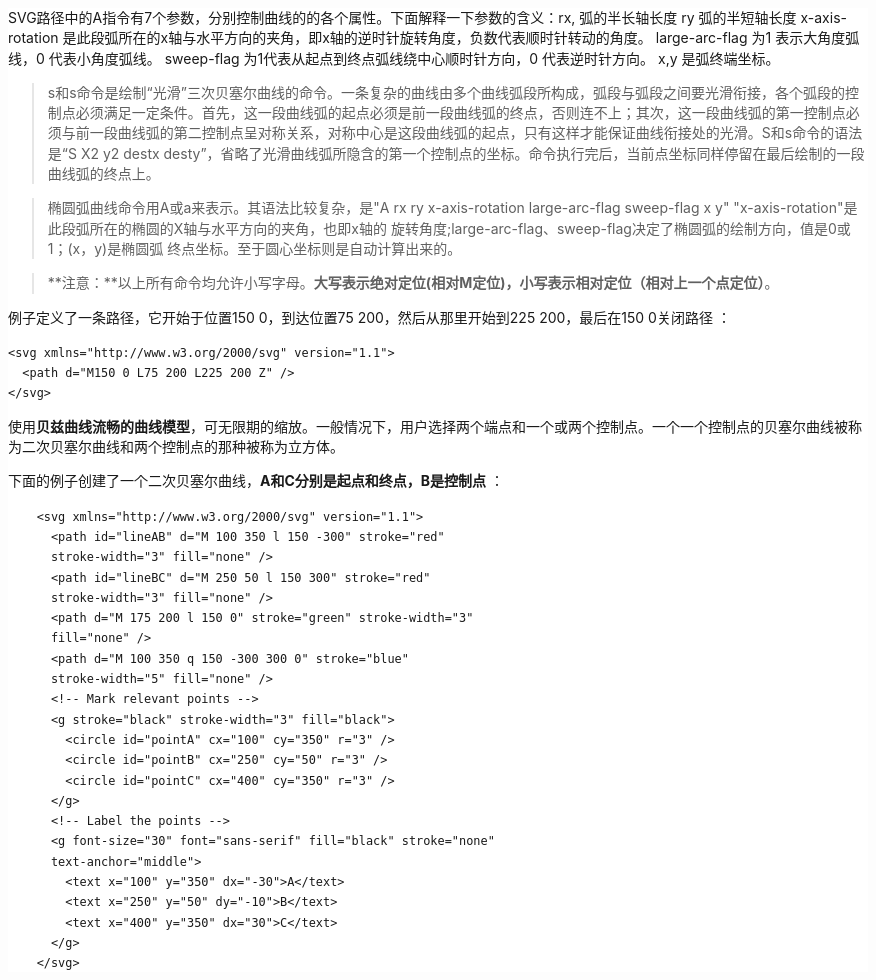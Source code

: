 

 
SVG路径中的A指令有7个参数，分别控制曲线的的各个属性。下面解释一下参数的含义：rx, 弧的半长轴长度
ry 弧的半短轴长度
x-axis-rotation 是此段弧所在的x轴与水平方向的夹角，即x轴的逆时针旋转角度，负数代表顺时针转动的角度。
large-arc-flag 为1 表示大角度弧线，0 代表小角度弧线。
sweep-flag 为1代表从起点到终点弧线绕中心顺时针方向，0 代表逆时针方向。
x,y 是弧终端坐标。

> s和s命令是绘制“光滑”三次贝塞尔曲线的命令。一条复杂的曲线由多个曲线弧段所构成，弧段与弧段之间要光滑衔接，各个弧段的控制点必须满足一定条件。首先，这一段曲线弧的起点必须是前一段曲线弧的终点，否则连不上；其次，这一段曲线弧的第一控制点必须与前一段曲线弧的第二控制点呈对称关系，对称中心是这段曲线弧的起点，只有这样才能保证曲线衔接处的光滑。S和s命令的语法是“S X2 y2 destx desty”，省略了光滑曲线弧所隐含的第一个控制点的坐标。命令执行完后，当前点坐标同样停留在最后绘制的一段曲线弧的终点上。

> 椭圆弧曲线命令用A或a来表示。其语法比较复杂，是"A rx ry x-axis-rotation large-arc-flag sweep-flag x y"  "x-axis-rotation"是此段弧所在的椭圆的X轴与水平方向的夹角，也即x轴的 旋转角度;large-arc-flag、sweep-flag决定了椭圆弧的绘制方向，值是0或1；(x，y)是椭圆弧
终点坐标。至于圆心坐标则是自动计算出来的。


> **注意：**以上所有命令均允许小写字母。**大写表示绝对定位(相对M定位)，小写表示相对定位（相对上一个点定位）**。

例子定义了一条路径，它开始于位置150 0，到达位置75 200，然后从那里开始到225 200，最后在150 0关闭路径 ：

	<svg xmlns="http://www.w3.org/2000/svg" version="1.1">
	  <path d="M150 0 L75 200 L225 200 Z" />
	</svg>




使用**贝兹曲线流畅的曲线模型**，可无限期的缩放。一般情况下，用户选择两个端点和一个或两个控制点。一个一个控制点的贝塞尔曲线被称为二次贝塞尔曲线和两个控制点的那种被称为立方体。

下面的例子创建了一个二次贝塞尔曲线，**A和C分别是起点和终点，B是控制点**  ：



		<svg xmlns="http://www.w3.org/2000/svg" version="1.1">
		  <path id="lineAB" d="M 100 350 l 150 -300" stroke="red"
		  stroke-width="3" fill="none" />
		  <path id="lineBC" d="M 250 50 l 150 300" stroke="red"
		  stroke-width="3" fill="none" />
		  <path d="M 175 200 l 150 0" stroke="green" stroke-width="3"
		  fill="none" />
		  <path d="M 100 350 q 150 -300 300 0" stroke="blue"
		  stroke-width="5" fill="none" />
		  <!-- Mark relevant points -->
		  <g stroke="black" stroke-width="3" fill="black">
		    <circle id="pointA" cx="100" cy="350" r="3" />
		    <circle id="pointB" cx="250" cy="50" r="3" />
		    <circle id="pointC" cx="400" cy="350" r="3" />
		  </g>
		  <!-- Label the points -->
		  <g font-size="30" font="sans-serif" fill="black" stroke="none"
		  text-anchor="middle">
		    <text x="100" y="350" dx="-30">A</text>
		    <text x="250" y="50" dy="-10">B</text>
		    <text x="400" y="350" dx="30">C</text>
		  </g>
		</svg>
